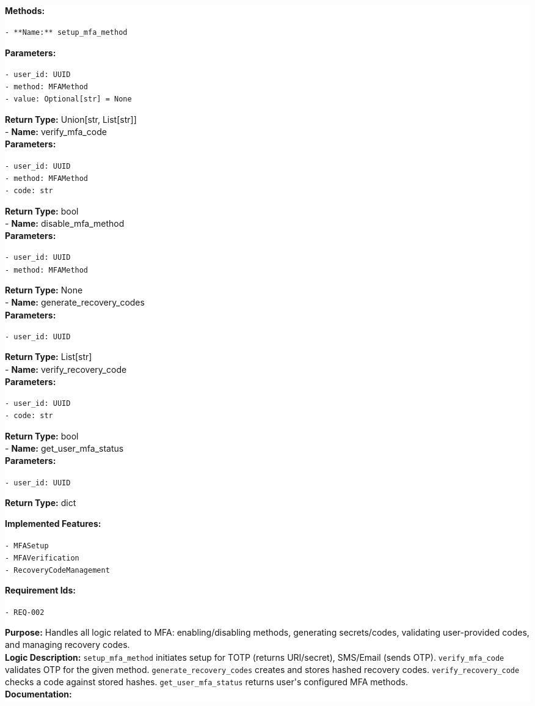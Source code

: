 **Methods:**
    
    - **Name:** setup_mfa_method  
**Parameters:**
    
    - user_id: UUID
    - method: MFAMethod
    - value: Optional[str] = None
    
**Return Type:** Union[str, List[str]]  
    - **Name:** verify_mfa_code  
**Parameters:**
    
    - user_id: UUID
    - method: MFAMethod
    - code: str
    
**Return Type:** bool  
    - **Name:** disable_mfa_method  
**Parameters:**
    
    - user_id: UUID
    - method: MFAMethod
    
**Return Type:** None  
    - **Name:** generate_recovery_codes  
**Parameters:**
    
    - user_id: UUID
    
**Return Type:** List[str]  
    - **Name:** verify_recovery_code  
**Parameters:**
    
    - user_id: UUID
    - code: str
    
**Return Type:** bool  
    - **Name:** get_user_mfa_status  
**Parameters:**
    
    - user_id: UUID
    
**Return Type:** dict  
    
**Implemented Features:**
    
    - MFASetup
    - MFAVerification
    - RecoveryCodeManagement
    
**Requirement Ids:**
    
    - REQ-002
    
**Purpose:** Handles all logic related to MFA: enabling/disabling methods, generating secrets/codes, validating user-provided codes, and managing recovery codes.  
**Logic Description:** `setup_mfa_method` initiates setup for TOTP (returns URI/secret), SMS/Email (sends OTP). `verify_mfa_code` validates OTP for the given method. `generate_recovery_codes` creates and stores hashed recovery codes. `verify_recovery_code` checks a code against stored hashes. `get_user_mfa_status` returns user's configured MFA methods.  
**Documentation:**
    